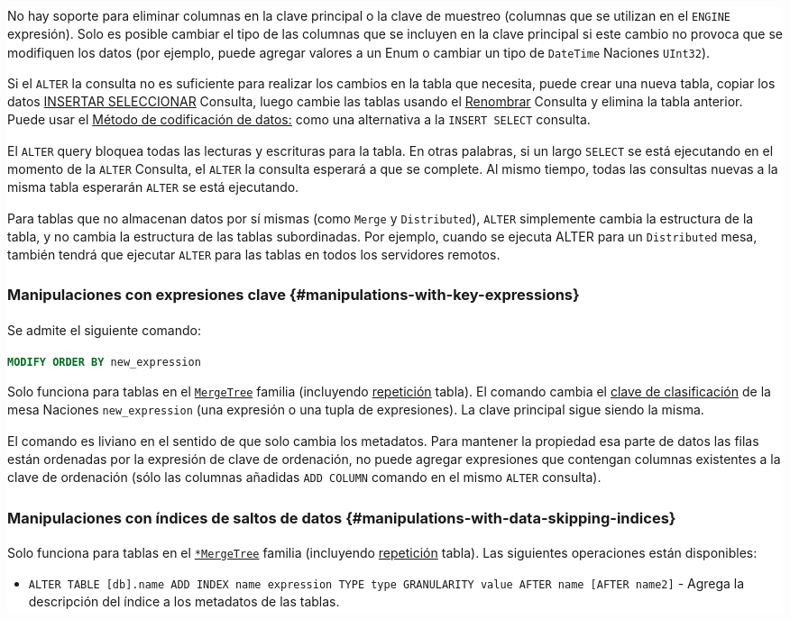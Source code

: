 No hay soporte para eliminar columnas en la clave principal o la clave de muestreo (columnas que se utilizan en el `ENGINE` expresión). Solo es posible cambiar el tipo de las columnas que se incluyen en la clave principal si este cambio no provoca que se modifiquen los datos (por ejemplo, puede agregar valores a un Enum o cambiar un tipo de `DateTime` Naciones `UInt32`).

Si el `ALTER` la consulta no es suficiente para realizar los cambios en la tabla que necesita, puede crear una nueva tabla, copiar los datos [INSERTAR SELECCIONAR](insert_into.md#insert_query_insert-select) Consulta, luego cambie las tablas usando el [Renombrar](misc.md#misc_operations-rename) Consulta y elimina la tabla anterior. Puede usar el [Método de codificación de datos:](../operations/utils/clickhouse-copier.md) como una alternativa a la `INSERT SELECT` consulta.

El `ALTER` query bloquea todas las lecturas y escrituras para la tabla. En otras palabras, si un largo `SELECT` se está ejecutando en el momento de la `ALTER` Consulta, el `ALTER` la consulta esperará a que se complete. Al mismo tiempo, todas las consultas nuevas a la misma tabla esperarán `ALTER` se está ejecutando.

Para tablas que no almacenan datos por sí mismas (como `Merge` y `Distributed`), `ALTER` simplemente cambia la estructura de la tabla, y no cambia la estructura de las tablas subordinadas. Por ejemplo, cuando se ejecuta ALTER para un `Distributed` mesa, también tendrá que ejecutar `ALTER` para las tablas en todos los servidores remotos.

### Manipulaciones con expresiones clave {#manipulations-with-key-expressions}

Se admite el siguiente comando:

``` sql
MODIFY ORDER BY new_expression
```

Solo funciona para tablas en el [`MergeTree`](../operations/table_engines/mergetree.md) familia (incluyendo
[repetición](../operations/table_engines/replication.md) tabla). El comando cambia el
[clave de clasificación](../operations/table_engines/mergetree.md) de la mesa
Naciones `new_expression` (una expresión o una tupla de expresiones). La clave principal sigue siendo la misma.

El comando es liviano en el sentido de que solo cambia los metadatos. Para mantener la propiedad esa parte de datos
las filas están ordenadas por la expresión de clave de ordenación, no puede agregar expresiones que contengan columnas existentes
a la clave de ordenación (sólo las columnas añadidas `ADD COLUMN` comando en el mismo `ALTER` consulta).

### Manipulaciones con índices de saltos de datos {#manipulations-with-data-skipping-indices}

Solo funciona para tablas en el [`*MergeTree`](../operations/table_engines/mergetree.md) familia (incluyendo
[repetición](../operations/table_engines/replication.md) tabla). Las siguientes operaciones
están disponibles:

-   `ALTER TABLE [db].name ADD INDEX name expression TYPE type GRANULARITY value AFTER name [AFTER name2]` - Agrega la descripción del índice a los metadatos de las tablas.
